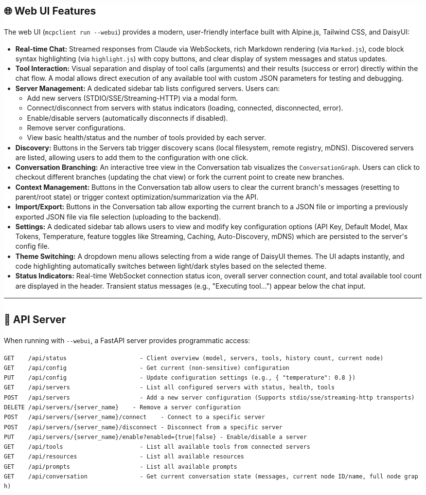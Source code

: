 
## 🌐 Web UI Features

The web UI (`mcpclient run --webui`) provides a modern, user-friendly interface built with Alpine.js, Tailwind CSS, and DaisyUI:

-   **Real-time Chat:** Streamed responses from Claude via WebSockets, rich Markdown rendering (via `Marked.js`), code block syntax highlighting (via `highlight.js`) with copy buttons, and clear display of system messages and status updates.
-   **Tool Interaction:** Visual separation and display of tool calls (arguments) and their results (success or error) directly within the chat flow. A modal allows direct execution of any available tool with custom JSON parameters for testing and debugging.
-   **Server Management:** A dedicated sidebar tab lists configured servers. Users can:
    -   Add new servers (STDIO/SSE/Streaming-HTTP) via a modal form.
    -   Connect/disconnect from servers with status indicators (loading, connected, disconnected, error).
    -   Enable/disable servers (automatically disconnects if disabled).
    -   Remove server configurations.
    -   View basic health/status and the number of tools provided by each server.
-   **Discovery:** Buttons in the Servers tab trigger discovery scans (local filesystem, remote registry, mDNS). Discovered servers are listed, allowing users to add them to the configuration with one click.
-   **Conversation Branching:** An interactive tree view in the Conversation tab visualizes the `ConversationGraph`. Users can click to checkout different branches (updating the chat view) or fork the current point to create new branches.
-   **Context Management:** Buttons in the Conversation tab allow users to clear the current branch's messages (resetting to parent/root state) or trigger context optimization/summarization via the API.
-   **Import/Export:** Buttons in the Conversation tab allow exporting the current branch to a JSON file or importing a previously exported JSON file via file selection (uploading to the backend).
-   **Settings:** A dedicated sidebar tab allows users to view and modify key configuration options (API Key, Default Model, Max Tokens, Temperature, feature toggles like Streaming, Caching, Auto-Discovery, mDNS) which are persisted to the server's config file.
-   **Theme Switching:** A dropdown menu allows selecting from a wide range of DaisyUI themes. The UI adapts instantly, and code highlighting automatically switches between light/dark styles based on the selected theme.
-   **Status Indicators:** Real-time WebSocket connection status icon, overall server connection count, and total available tool count are displayed in the header. Transient status messages (e.g., "Executing tool...") appear below the chat input.

---

## 🔌 API Server

When running with `--webui`, a FastAPI server provides programmatic access:

```
GET    /api/status                     - Client overview (model, servers, tools, history count, current node)
GET    /api/config                     - Get current (non-sensitive) configuration
PUT    /api/config                     - Update configuration settings (e.g., { "temperature": 0.8 })
GET    /api/servers                    - List all configured servers with status, health, tools
POST   /api/servers                    - Add a new server configuration (Supports stdio/sse/streaming-http transports)
DELETE /api/servers/{server_name}    - Remove a server configuration
POST   /api/servers/{server_name}/connect    - Connect to a specific server
POST   /api/servers/{server_name}/disconnect - Disconnect from a specific server
PUT    /api/servers/{server_name}/enable?enabled={true|false} - Enable/disable a server
GET    /api/tools                      - List all available tools from connected servers
GET    /api/resources                  - List all available resources
GET    /api/prompts                    - List all available prompts
GET    /api/conversation               - Get current conversation state (messages, current node ID/name, full node graph)
```